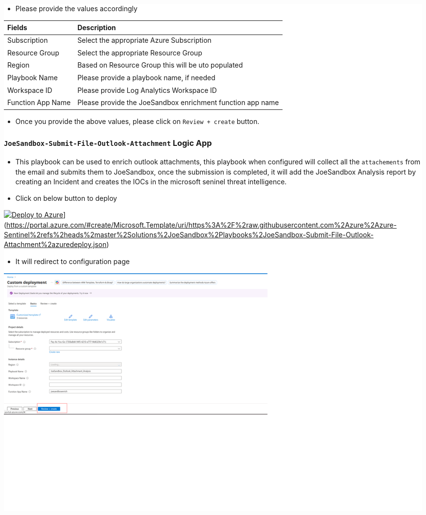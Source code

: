 - Please provide the values accordingly

|       Fields       | Description                                                |
|:---------------------|:-----------------------------------------------------------
| Subscription		| Select the appropriate Azure Subscription                  | 
| Resource Group 	| Select the appropriate Resource Group                      |
| Region			| Based on Resource Group this will be uto populated         |
| Playbook Name		| Please provide a playbook name, if needed                  |
| Workspace ID		| Please provide Log Analytics Workspace ID                  |
| Function App Name		| Please provide the JoeSandbox enrichment function app name |

- Once you provide the above values, please click on `Review + create` button.


### `JoeSandbox-Submit-File-Outlook-Attachment` Logic App

- This playbook can be used to enrich outlook attachments, this playbook when configured will collect all the `attachements` from the email and submits them to JoeSandbox, once the submission is completed, it will add the JoeSandbox Analysis report by creating an Incident and creates the IOCs in the microsoft seninel threat intelligence.


- Click on below button to deploy
  
[![Deploy to Azure](https://aka.ms/deploytoazurebutton)](https://aka.ms/deploytoazurebutton)](https://portal.azure.com/#create/Microsoft.Template/uri/https%3A%2F%2raw.githubusercontent.com%2Azure%2Azure-Sentinel%2refs%2heads%2master%2Solutions%2JoeSandbox%2Playbooks%2JoeSandbox-Submit-File-Outlook-Attachment%2azuredeploy.json)

- It will redirect to configuration page

![email_playbook](Images/email_playbook.png)
